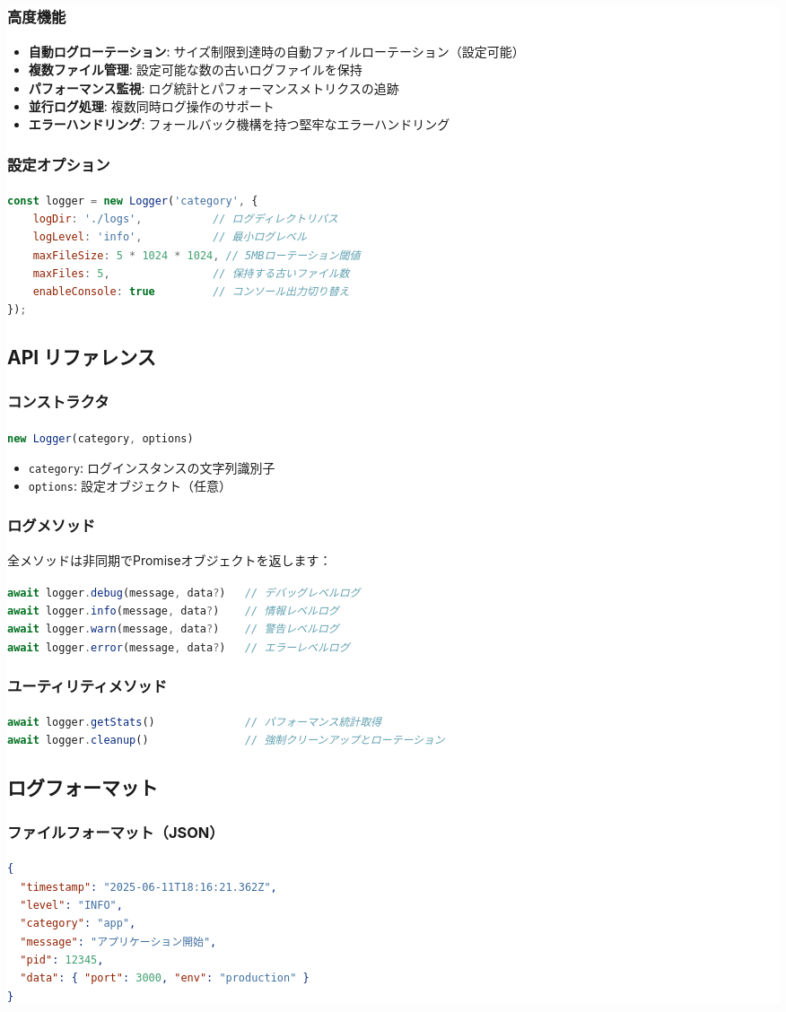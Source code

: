 ### 高度機能
- **自動ログローテーション**: サイズ制限到達時の自動ファイルローテーション（設定可能）
- **複数ファイル管理**: 設定可能な数の古いログファイルを保持
- **パフォーマンス監視**: ログ統計とパフォーマンスメトリクスの追跡
- **並行ログ処理**: 複数同時ログ操作のサポート
- **エラーハンドリング**: フォールバック機構を持つ堅牢なエラーハンドリング

### 設定オプション
```javascript
const logger = new Logger('category', {
    logDir: './logs',           // ログディレクトリパス
    logLevel: 'info',           // 最小ログレベル
    maxFileSize: 5 * 1024 * 1024, // 5MBローテーション閾値
    maxFiles: 5,                // 保持する古いファイル数
    enableConsole: true         // コンソール出力切り替え
});
```

## API リファレンス

### コンストラクタ
```javascript
new Logger(category, options)
```
- `category`: ログインスタンスの文字列識別子
- `options`: 設定オブジェクト（任意）

### ログメソッド
全メソッドは非同期でPromiseオブジェクトを返します：

```javascript
await logger.debug(message, data?)   // デバッグレベルログ
await logger.info(message, data?)    // 情報レベルログ  
await logger.warn(message, data?)    // 警告レベルログ
await logger.error(message, data?)   // エラーレベルログ
```

### ユーティリティメソッド
```javascript
await logger.getStats()              // パフォーマンス統計取得
await logger.cleanup()               // 強制クリーンアップとローテーション
```

## ログフォーマット

### ファイルフォーマット（JSON）
```json
{
  "timestamp": "2025-06-11T18:16:21.362Z",
  "level": "INFO",
  "category": "app",
  "message": "アプリケーション開始",
  "pid": 12345,
  "data": { "port": 3000, "env": "production" }
}
```
